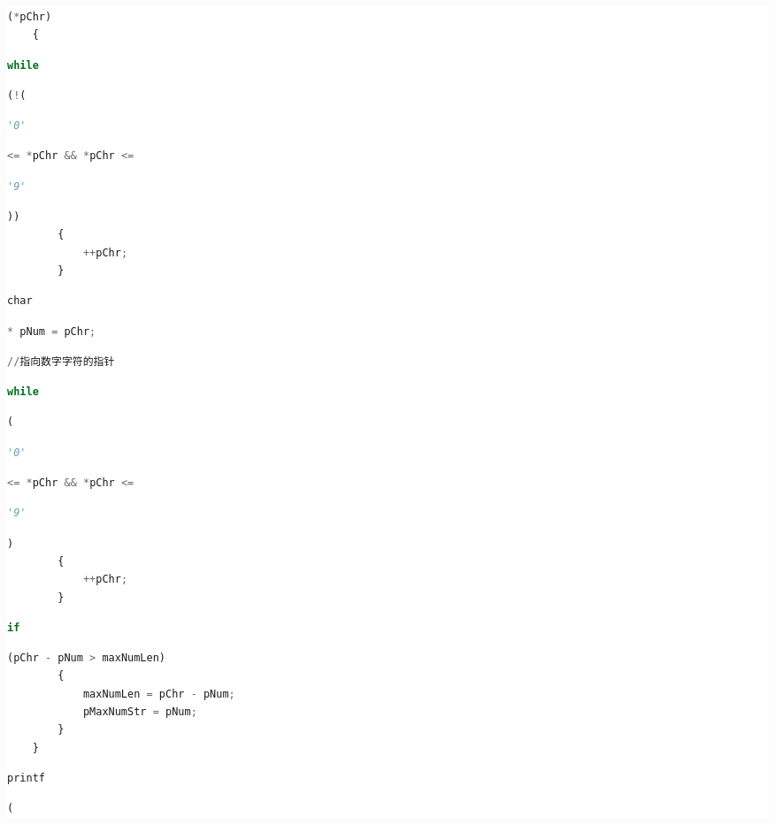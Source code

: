 ```python
(*pChr)
    {
```
```python
while
```
```python
(!(
```
```python
'0'
```
```python
<= *pChr && *pChr <=
```
```python
'9'
```
```python
))
        {
            ++pChr;
        }
```
```python
char
```
```python
* pNum = pChr;
```
```python
//指向数字字符的指针
```
```python
while
```
```python
(
```
```python
'0'
```
```python
<= *pChr && *pChr <=
```
```python
'9'
```
```python
)
        {
            ++pChr;
        }
```
```python
if
```
```python
(pChr - pNum > maxNumLen)
        {
            maxNumLen = pChr - pNum;
            pMaxNumStr = pNum;
        }
    }
```
```python
printf
```
```python
(
```